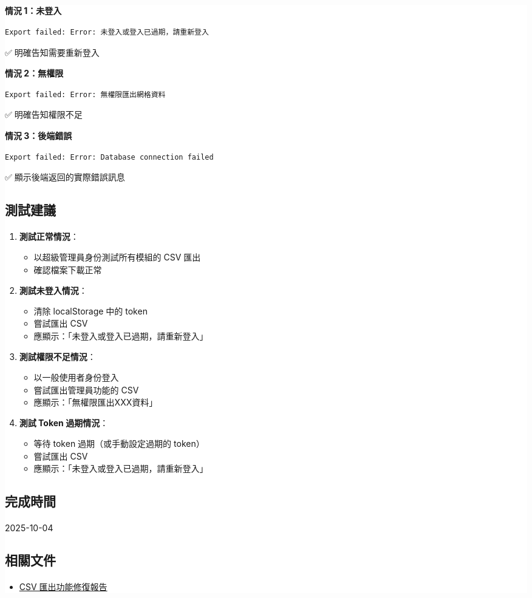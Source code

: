 **情況 1：未登入**
```
Export failed: Error: 未登入或登入已過期，請重新登入
```
✅ 明確告知需要重新登入

**情況 2：無權限**
```
Export failed: Error: 無權限匯出網格資料
```
✅ 明確告知權限不足

**情況 3：後端錯誤**
```
Export failed: Error: Database connection failed
```
✅ 顯示後端返回的實際錯誤訊息

## 測試建議

1. **測試正常情況**：
   - 以超級管理員身份測試所有模組的 CSV 匯出
   - 確認檔案下載正常

2. **測試未登入情況**：
   - 清除 localStorage 中的 token
   - 嘗試匯出 CSV
   - 應顯示：「未登入或登入已過期，請重新登入」

3. **測試權限不足情況**：
   - 以一般使用者身份登入
   - 嘗試匯出管理員功能的 CSV
   - 應顯示：「無權限匯出XXX資料」

4. **測試 Token 過期情況**：
   - 等待 token 過期（或手動設定過期的 token）
   - 嘗試匯出 CSV
   - 應顯示：「未登入或登入已過期，請重新登入」

## 完成時間
2025-10-04

## 相關文件
- [CSV 匯出功能修復報告](./csv-export-fix-report.md)
